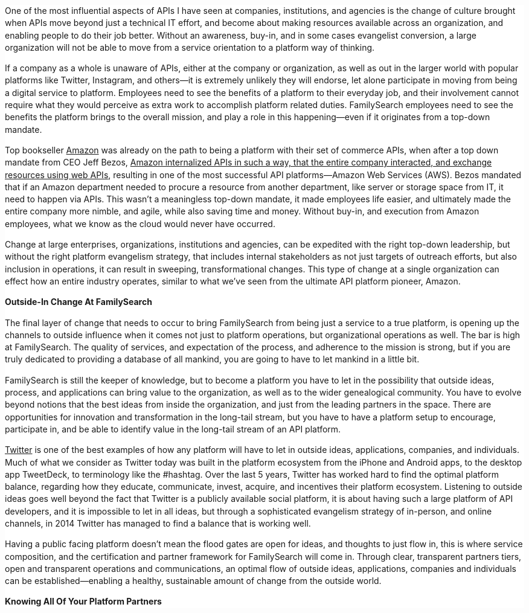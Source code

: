 <p>One of the most influential aspects of APIs I have seen at companies, institutions, and agencies is the change of culture brought when APIs move beyond just a technical IT effort, and become about making resources available across an organization, and enabling people to do their job better. Without an awareness, buy-in, and in some cases evangelist conversion, a large organization will not be able to move from a service orientation to a platform way of thinking.</p>
<p>If a company as a whole is unaware of APIs, either at the company or organization, as well as out in the larger world with popular platforms like Twitter, Instagram, and others&mdash;it is extremely unlikely they will endorse, let alone participate in moving from being a digital service to platform. Employees need to see the benefits of a platform to their everyday job, and their involvement cannot require what they would perceive as extra work to accomplish platform related duties. FamilySearch employees need to see the benefits the platform brings to the overall mission, and play a role in this happening&mdash;even if it originates from a top-down mandate.</p>
<p>Top bookseller <span style="text-decoration: underline;">Amazon</span> was already on the path to being a platform with their set of commerce APIs, when after a top down mandate from CEO Jeff Bezos, <a href="http://apievangelist.com/2012/01/12/the-secret-to-amazons-success-internal-apis/">Amazon internalized APIs in such a way, that the entire company interacted, and exchange resources using web APIs</a>, resulting in one of the most successful API platforms&mdash;Amazon Web Services (AWS). Bezos mandated that if an Amazon department needed to procure a resource from another department, like server or storage space from IT, it need to happen via APIs. This wasn&rsquo;t a meaningless top-down mandate, it made employees life easier, and ultimately made the entire company more nimble, and agile, while also saving time and money. Without buy-in, and execution from Amazon employees, what we know as the cloud would never have occurred.</p>
<p>Change at large enterprises, organizations, institutions and agencies, can be expedited with the right top-down leadership, but without the right platform evangelism strategy, that includes internal stakeholders as not just targets of outreach efforts, but also inclusion in operations, it can result in sweeping, transformational changes. This type of change at a single organization can effect how an entire industry operates, similar to what we&rsquo;ve seen from the ultimate API platform pioneer, Amazon.</p>
<p><strong>Outside-In Change At FamilySearch</strong></p>
<p>The final layer of change that needs to occur to bring FamilySearch from being just a service to a true platform, is opening up the channels to outside influence when it comes not just to platform operations, but organizational operations as well. The bar is high at FamilySearch. The quality of services, and expectation of the process, and adherence to the mission is strong, but if you are truly dedicated to providing a database of all mankind, you are going to have to let mankind in a little bit.</p>
<p>FamilySearch is still the keeper of knowledge, but to become a platform you have to let in the possibility that outside ideas, process, and applications can bring value to the organization, as well as to the wider genealogical community. You have to evolve beyond notions that the best ideas from inside the organization, and just from the leading partners in the space. There are opportunities for innovation and transformation in the long-tail stream, but you have to have a platform setup to encourage, participate in, and be able to identify value in the long-tail stream of an API platform.</p>
<p><span style="text-decoration: underline;">Twitter</span> is one of the best examples of how any platform will have to let in outside ideas, applications, companies, and individuals. Much of what we consider as Twitter today was built in the platform ecosystem from the iPhone and Android apps, to the desktop app TweetDeck, to terminology like the #hashtag. Over the last 5 years, Twitter has worked hard to find the optimal platform balance, regarding how they educate, communicate, invest, acquire, and incentives their platform ecosystem. Listening to outside ideas goes well beyond the fact that Twitter is a publicly available social platform, it is about having such a large platform of API developers, and it is impossible to let in all ideas, but through a sophisticated evangelism strategy of in-person, and online channels, in 2014 Twitter has managed to find a balance that is working well.</p>
<p>Having a public facing platform doesn&rsquo;t mean the flood gates are open for ideas, and thoughts to just flow in, this is where service composition, and the certification and partner framework for FamilySearch will come in. Through clear, transparent partners tiers, open and transparent operations and communications, an optimal flow of outside ideas, applications, companies and individuals can be established&mdash;enabling a healthy, sustainable amount of change from the outside world.</p>
<p><strong>Knowing All Of Your Platform Partners</strong></p>